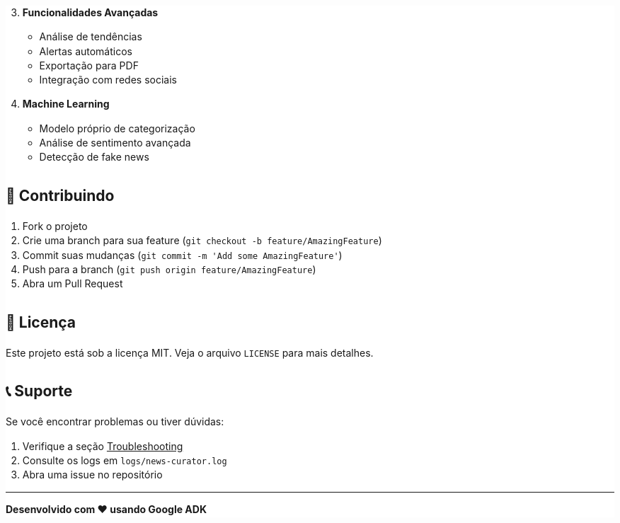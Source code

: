 3. **Funcionalidades Avançadas**
   - Análise de tendências
   - Alertas automáticos
   - Exportação para PDF
   - Integração com redes sociais

4. **Machine Learning**
   - Modelo próprio de categorização
   - Análise de sentimento avançada
   - Detecção de fake news

## 🤝 Contribuindo

1. Fork o projeto
2. Crie uma branch para sua feature (`git checkout -b feature/AmazingFeature`)
3. Commit suas mudanças (`git commit -m 'Add some AmazingFeature'`)
4. Push para a branch (`git push origin feature/AmazingFeature`)
5. Abra um Pull Request

## 📄 Licença

Este projeto está sob a licença MIT. Veja o arquivo `LICENSE` para mais detalhes.

## 📞 Suporte

Se você encontrar problemas ou tiver dúvidas:

1. Verifique a seção [Troubleshooting](#troubleshooting)
2. Consulte os logs em `logs/news-curator.log`
3. Abra uma issue no repositório

---

**Desenvolvido com ❤️ usando Google ADK**

